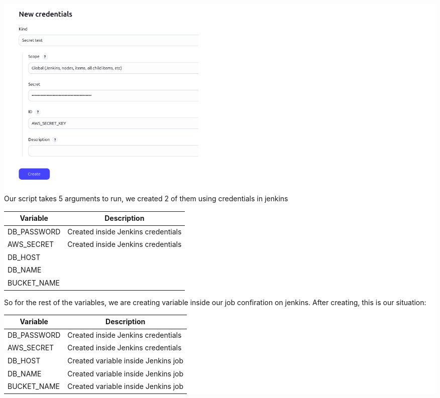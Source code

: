   <img src="image_13.png" alt="Image 10" width="45%">
</p>

Our script takes 5 arguments to run, we created 2 of them using credentials in jenkins 

| Variable      | Description                          |
|---------------|--------------------------------------|
| DB_PASSWORD   | Created inside Jenkins credentials   |
| AWS_SECRET    | Created inside Jenkins credentials   |
| DB_HOST       |
| DB_NAME       |
| BUCKET_NAME   |


So for the rest of the variables, we are creating variable inside our job confiration on jenkins. After creating, this is our situation:


| Variable      | Description                          |
|---------------|--------------------------------------|
| DB_PASSWORD   | Created inside Jenkins credentials   |
| AWS_SECRET    | Created inside Jenkins credentials   |
| DB_HOST       | Created variable inside Jenkins job  |
| DB_NAME       | Created variable inside Jenkins job  |
| BUCKET_NAME   | Created variable inside Jenkins job  |
